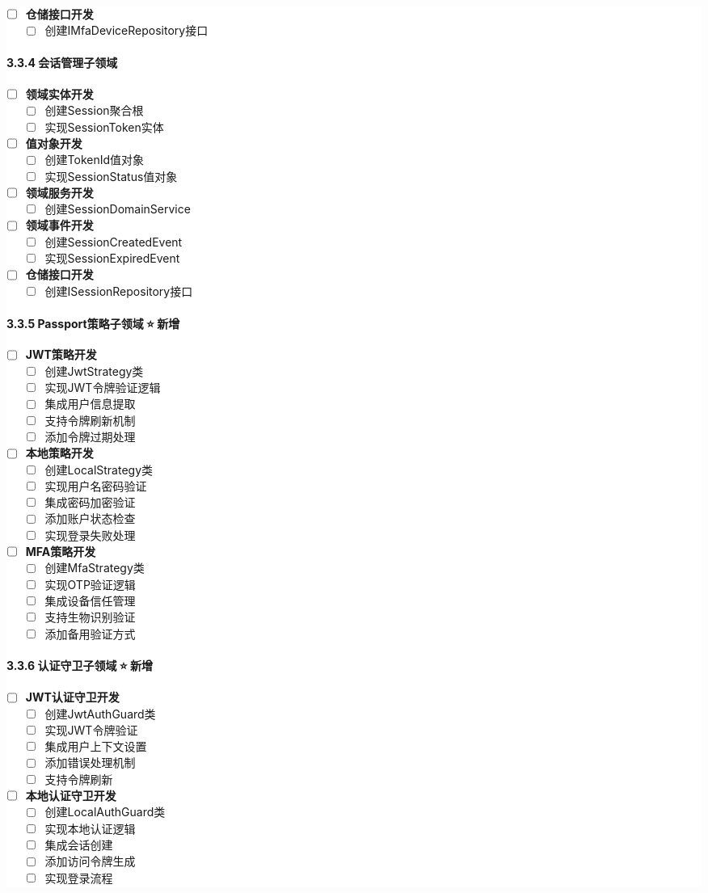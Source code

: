 - [ ] **仓储接口开发**
  - [ ] 创建IMfaDeviceRepository接口

#### 3.3.4 会话管理子领域
- [ ] **领域实体开发**
  - [ ] 创建Session聚合根
  - [ ] 实现SessionToken实体

- [ ] **值对象开发**
  - [ ] 创建TokenId值对象
  - [ ] 实现SessionStatus值对象

- [ ] **领域服务开发**
  - [ ] 创建SessionDomainService

- [ ] **领域事件开发**
  - [ ] 创建SessionCreatedEvent
  - [ ] 实现SessionExpiredEvent

- [ ] **仓储接口开发**
  - [ ] 创建ISessionRepository接口

#### 3.3.5 Passport策略子领域 ⭐ 新增
- [ ] **JWT策略开发**
  - [ ] 创建JwtStrategy类
  - [ ] 实现JWT令牌验证逻辑
  - [ ] 集成用户信息提取
  - [ ] 支持令牌刷新机制
  - [ ] 添加令牌过期处理

- [ ] **本地策略开发**
  - [ ] 创建LocalStrategy类
  - [ ] 实现用户名密码验证
  - [ ] 集成密码加密验证
  - [ ] 添加账户状态检查
  - [ ] 实现登录失败处理

- [ ] **MFA策略开发**
  - [ ] 创建MfaStrategy类
  - [ ] 实现OTP验证逻辑
  - [ ] 集成设备信任管理
  - [ ] 支持生物识别验证
  - [ ] 添加备用验证方式

#### 3.3.6 认证守卫子领域 ⭐ 新增
- [ ] **JWT认证守卫开发**
  - [ ] 创建JwtAuthGuard类
  - [ ] 实现JWT令牌验证
  - [ ] 集成用户上下文设置
  - [ ] 添加错误处理机制
  - [ ] 支持令牌刷新

- [ ] **本地认证守卫开发**
  - [ ] 创建LocalAuthGuard类
  - [ ] 实现本地认证逻辑
  - [ ] 集成会话创建
  - [ ] 添加访问令牌生成
  - [ ] 实现登录流程
